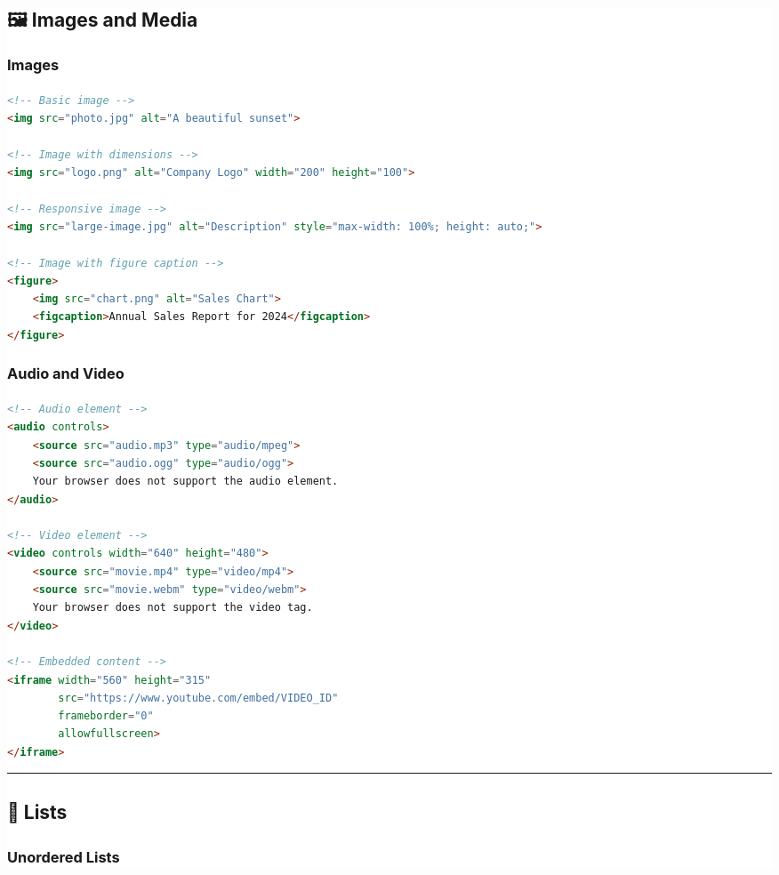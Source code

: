 
## 🖼️ Images and Media

### Images

```html
<!-- Basic image -->
<img src="photo.jpg" alt="A beautiful sunset">

<!-- Image with dimensions -->
<img src="logo.png" alt="Company Logo" width="200" height="100">

<!-- Responsive image -->
<img src="large-image.jpg" alt="Description" style="max-width: 100%; height: auto;">

<!-- Image with figure caption -->
<figure>
    <img src="chart.png" alt="Sales Chart">
    <figcaption>Annual Sales Report for 2024</figcaption>
</figure>
```

### Audio and Video

```html
<!-- Audio element -->
<audio controls>
    <source src="audio.mp3" type="audio/mpeg">
    <source src="audio.ogg" type="audio/ogg">
    Your browser does not support the audio element.
</audio>

<!-- Video element -->
<video controls width="640" height="480">
    <source src="movie.mp4" type="video/mp4">
    <source src="movie.webm" type="video/webm">
    Your browser does not support the video tag.
</video>

<!-- Embedded content -->
<iframe width="560" height="315" 
        src="https://www.youtube.com/embed/VIDEO_ID" 
        frameborder="0" 
        allowfullscreen>
</iframe>
```

---

## 📝 Lists

### Unordered Lists
